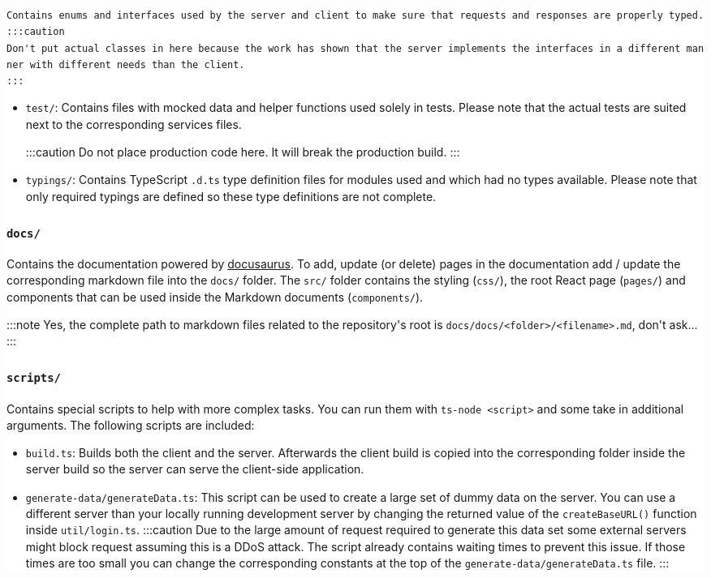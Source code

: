    Contains enums and interfaces used by the server and client to make sure that requests and responses are properly typed.
    :::caution
    Don't put actual classes in here because the work has shown that the server implements the interfaces in a different manner with different needs than the client.
    :::

- `test/`:
  Contains files with mocked data and helper functions used solely in tests.
  Please note that the actual tests are suited next to the corresponding services files.

  :::caution
  Do not place production code here.
  It will break the production build.
  :::

- `typings/`:
  Contains TypeScript `.d.ts` type definition files for modules used and which had no types available.
  Please note that only required typings are defined so these type definitions are not complete.

### `docs/`

Contains the documentation powered by [docusaurus](https://v2.docusaurus.io/).
To add, update (or delete) pages in the documentation add / update the corresponding markdown file into the `docs/` folder.
The `src/` folder contains the styling (`css/`), the root React page (`pages/`) and components that can be used inside the Markdown documents (`components/`).

:::note
Yes, the complete path to markdown files related to the repository's root is `docs/docs/<folder>/<filename>.md`, don't ask...
:::

### `scripts/`

Contains special scripts to help with more complex tasks.
You can run them with `ts-node <script>` and some take in additional arguments.
The following scripts are included:

- `build.ts`:
  Builds both the client and the server.
  Afterwards the client build is copied into the corresponding folder inside the server build so the server can serve the client-side application.

- `generate-data/generateData.ts`:
  This script can be used to create a large set of dummy data on the server.
  You can use a different server than your locally running development server by changing the returned value of the `createBaseURL()` function inside `util/login.ts`.
  :::caution
  Due to the large amount of request required to generate this data set some external servers might block request assuming this is a DDoS attack.
  The script already contains waiting times to prevent this issue.
  If those times are too small you can change the corresponding constants at the top of the `generate-data/generateData.ts` file.
  :::
